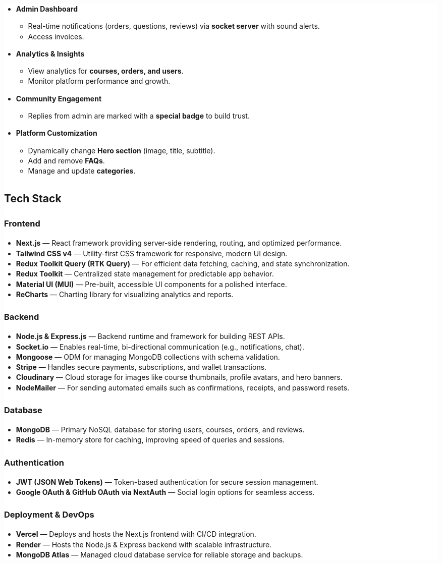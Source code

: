 - **Admin Dashboard**  
  - Real-time notifications (orders, questions, reviews) via **socket server** with sound alerts.  
  - Access invoices.  

- **Analytics & Insights**  
  - View analytics for **courses, orders, and users**.  
  - Monitor platform performance and growth.  

- **Community Engagement**  
  - Replies from admin are marked with a **special badge** to build trust.  

- **Platform Customization**  
  - Dynamically change **Hero section** (image, title, subtitle).  
  - Add and remove **FAQs**.  
  - Manage and update **categories**.  

## Tech Stack

### Frontend
- **Next.js** — React framework providing server-side rendering, routing, and optimized performance.  
- **Tailwind CSS v4** — Utility-first CSS framework for responsive, modern UI design.  
- **Redux Toolkit Query (RTK Query)** — For efficient data fetching, caching, and state synchronization.  
- **Redux Toolkit** — Centralized state management for predictable app behavior.  
- **Material UI (MUI)** — Pre-built, accessible UI components for a polished interface.  
- **ReCharts** — Charting library for visualizing analytics and reports.  

### Backend
- **Node.js & Express.js** — Backend runtime and framework for building REST APIs.  
- **Socket.io** — Enables real-time, bi-directional communication (e.g., notifications, chat).  
- **Mongoose** — ODM for managing MongoDB collections with schema validation.  
- **Stripe** — Handles secure payments, subscriptions, and wallet transactions.  
- **Cloudinary** — Cloud storage for images like course thumbnails, profile avatars, and hero banners.  
- **NodeMailer** — For sending automated emails such as confirmations, receipts, and password resets.  

### Database
- **MongoDB** — Primary NoSQL database for storing users, courses, orders, and reviews.  
- **Redis** — In-memory store for caching, improving speed of queries and sessions.  

### Authentication
- **JWT (JSON Web Tokens)** — Token-based authentication for secure session management.  
- **Google OAuth & GitHub OAuth via NextAuth** — Social login options for seamless access.  

### Deployment & DevOps
- **Vercel** — Deploys and hosts the Next.js frontend with CI/CD integration.  
- **Render** — Hosts the Node.js & Express backend with scalable infrastructure.  
- **MongoDB Atlas** — Managed cloud database service for reliable storage and backups.
